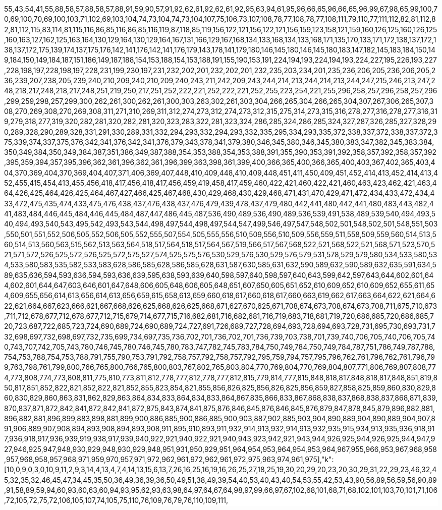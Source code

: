 55,43,54,41,55,88,58,57,88,58,57,88,91,59,90,57,91,92,62,61,92,62,61,92,95,63,94,61,95,96,66,65,96,66,65,96,99,67,98,65,99,100,70,69,100,70,69,100,103,71,102,69,103,104,74,73,104,74,73,104,107,75,106,73,107,108,78,77,108,78,77,108,111,79,110,77,111,112,82,81,112,82,81,112,115,83,114,81,115,116,86,85,116,86,85,116,119,87,118,85,119,156,122,121,156,122,121,156,159,123,158,121,159,160,126,125,160,126,125,160,163,127,162,125,163,164,130,129,164,130,129,164,167,131,166,129,167,168,134,133,168,134,133,168,171,135,170,133,171,172,138,137,172,138,137,172,175,139,174,137,175,176,142,141,176,142,141,176,179,143,178,141,179,180,146,145,180,146,145,180,183,147,182,145,183,184,150,149,184,150,149,184,187,151,186,149,187,188,154,153,188,154,153,188,191,155,190,153,191,224,194,193,224,194,193,224,227,195,226,193,227,228,198,197,228,198,197,228,231,199,230,197,231,232,202,201,232,202,201,232,235,203,234,201,235,236,206,205,236,206,205,236,239,207,238,205,239,240,210,209,240,210,209,240,243,211,242,209,243,244,214,213,244,214,213,244,247,215,246,213,247,248,218,217,248,218,217,248,251,219,250,217,251,252,222,221,252,222,221,252,255,223,254,221,255,296,258,257,296,258,257,296,299,259,298,257,299,300,262,261,300,262,261,300,303,263,302,261,303,304,266,265,304,266,265,304,307,267,306,265,307,308,270,269,308,270,269,308,311,271,310,269,311,312,274,273,312,274,273,312,315,275,314,273,315,316,278,277,316,278,277,316,319,279,318,277,319,320,282,281,320,282,281,320,323,283,322,281,323,324,286,285,324,286,285,324,327,287,326,285,327,328,290,289,328,290,289,328,331,291,330,289,331,332,294,293,332,294,293,332,335,295,334,293,335,372,338,337,372,338,337,372,375,339,374,337,375,376,342,341,376,342,341,376,379,343,378,341,379,380,346,345,380,346,345,380,383,347,382,345,383,384,350,349,384,350,349,384,387,351,386,349,387,388,354,353,388,354,353,388,391,355,390,353,391,392,358,357,392,358,357,392,395,359,394,357,395,396,362,361,396,362,361,396,399,363,398,361,399,400,366,365,400,366,365,400,403,367,402,365,403,404,370,369,404,370,369,404,407,371,406,369,407,448,410,409,448,410,409,448,451,411,450,409,451,452,414,413,452,414,413,452,455,415,454,413,455,456,418,417,456,418,417,456,459,419,458,417,459,460,422,421,460,422,421,460,463,423,462,421,463,464,426,425,464,426,425,464,467,427,466,425,467,468,430,429,468,430,429,468,471,431,470,429,471,472,434,433,472,434,433,472,475,435,474,433,475,476,438,437,476,438,437,476,479,439,478,437,479,480,442,441,480,442,441,480,483,443,482,441,483,484,446,445,484,446,445,484,487,447,486,445,487,536,490,489,536,490,489,536,539,491,538,489,539,540,494,493,540,494,493,540,543,495,542,493,543,544,498,497,544,498,497,544,547,499,546,497,547,548,502,501,548,502,501,548,551,503,550,501,551,552,506,505,552,506,505,552,555,507,554,505,555,556,510,509,556,510,509,556,559,511,558,509,559,560,514,513,560,514,513,560,563,515,562,513,563,564,518,517,564,518,517,564,567,519,566,517,567,568,522,521,568,522,521,568,571,523,570,521,571,572,526,525,572,526,525,572,575,527,574,525,575,576,530,529,576,530,529,576,579,531,578,529,579,580,534,533,580,534,533,580,583,535,582,533,583,628,586,585,628,586,585,628,631,587,630,585,631,632,590,589,632,590,589,632,635,591,634,589,635,636,594,593,636,594,593,636,639,595,638,593,639,640,598,597,640,598,597,640,643,599,642,597,643,644,602,601,644,602,601,644,647,603,646,601,647,648,606,605,648,606,605,648,651,607,650,605,651,652,610,609,652,610,609,652,655,611,654,609,655,656,614,613,656,614,613,656,659,615,658,613,659,660,618,617,660,618,617,660,663,619,662,617,663,664,622,621,664,622,621,664,667,623,666,621,667,668,626,625,668,626,625,668,671,627,670,625,671,708,674,673,708,674,673,708,711,675,710,673,711,712,678,677,712,678,677,712,715,679,714,677,715,716,682,681,716,682,681,716,719,683,718,681,719,720,686,685,720,686,685,720,723,687,722,685,723,724,690,689,724,690,689,724,727,691,726,689,727,728,694,693,728,694,693,728,731,695,730,693,731,732,698,697,732,698,697,732,735,699,734,697,735,736,702,701,736,702,701,736,739,703,738,701,739,740,706,705,740,706,705,740,743,707,742,705,743,780,746,745,780,746,745,780,783,747,782,745,783,784,750,749,784,750,749,784,787,751,786,749,787,788,754,753,788,754,753,788,791,755,790,753,791,792,758,757,792,758,757,792,795,759,794,757,795,796,762,761,796,762,761,796,799,763,798,761,799,800,766,765,800,766,765,800,803,767,802,765,803,804,770,769,804,770,769,804,807,771,806,769,807,808,774,773,808,774,773,808,811,775,810,773,811,812,778,777,812,778,777,812,815,779,814,777,815,848,818,817,848,818,817,848,851,819,850,817,851,852,822,821,852,822,821,852,855,823,854,821,855,856,826,825,856,826,825,856,859,827,858,825,859,860,830,829,860,830,829,860,863,831,862,829,863,864,834,833,864,834,833,864,867,835,866,833,867,868,838,837,868,838,837,868,871,839,870,837,871,872,842,841,872,842,841,872,875,843,874,841,875,876,846,845,876,846,845,876,879,847,878,845,879,896,882,881,896,882,881,896,899,883,898,881,899,900,886,885,900,886,885,900,903,887,902,885,903,904,890,889,904,890,889,904,907,891,906,889,907,908,894,893,908,894,893,908,911,895,910,893,911,932,914,913,932,914,913,932,935,915,934,913,935,936,918,917,936,918,917,936,939,919,938,917,939,940,922,921,940,922,921,940,943,923,942,921,943,944,926,925,944,926,925,944,947,927,946,925,947,948,930,929,948,930,929,948,951,931,950,929,951,964,954,953,964,954,953,964,967,955,966,953,967,968,958,957,968,958,957,968,971,959,970,957,971,972,962,961,972,962,961,972,975,963,974,961,975],"k":[10,0,9,0,3,0,10,9,11,2,9,3,14,4,13,4,7,4,14,13,15,6,13,7,26,16,25,16,19,16,26,25,27,18,25,19,30,20,29,20,23,20,30,29,31,22,29,23,46,32,45,32,35,32,46,45,47,34,45,35,50,36,49,36,39,36,50,49,51,38,49,39,54,40,53,40,43,40,54,53,55,42,53,43,90,56,89,56,59,56,90,89,91,58,89,59,94,60,93,60,63,60,94,93,95,62,93,63,98,64,97,64,67,64,98,97,99,66,97,67,102,68,101,68,71,68,102,101,103,70,101,71,106,72,105,72,75,72,106,105,107,74,105,75,110,76,109,76,79,76,110,109,111,